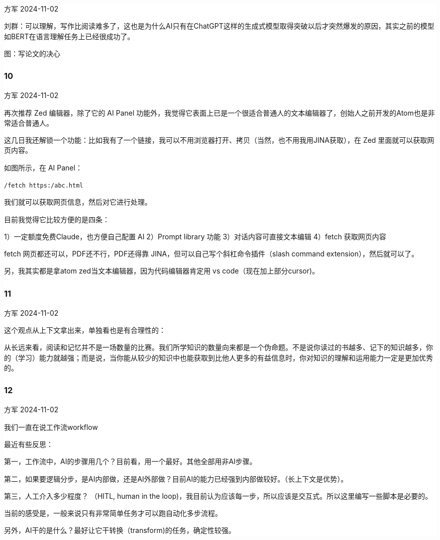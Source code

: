 方军 2024-11-02

刘群：可以理解，写作比阅读难多了，这也是为什么AI只有在ChatGPT这样的生成式模型取得突破以后才突然爆发的原因，其实之前的模型如BERT在语言理解任务上已经很成功了。

图：写论文的决心



### 10

方军 2024-11-02

再次推荐  Zed 编辑器，除了它的 AI Panel 功能外，我觉得它表面上已是一个很适合普通人的文本编辑器了，创始人之前开发的Atom也是非常适合普通人。

这几日我还解锁一个功能：比如我有了一个链接，我可以不用浏览器打开、拷贝（当然，也不用我用JINA获取），在 Zed  里面就可以获取网页内容。

如图所示，在 AI Panel：

`/fetch https:/abc.html`

我们就可以获取网页信息，然后对它进行处理。

目前我觉得它比较方便的是四条：

1）一定额度免费Claude，也方便自己配置 AI
2）Prompt library 功能
3）对话内容可直接文本编辑
4）fetch 获取网页内容

fetch 网页都还可以，PDF还不行，PDF还得靠 JINA，但可以自己写个斜杠命令插件（slash command extension），然后就可以了。

另，我其实都是拿atom zed当文本编辑器，因为代码编辑器肯定用 vs code（现在加上部分cursor)。



### 11

方军 2024-11-02


这个观点从上下文拿出来，单独看也是有合理性的：

从长远来看，阅读和记忆并不是一场数量的比赛。我们所学知识的数量向来都是一个伪命题。不是说你读过的书越多、记下的知识越多，你的（学习）能力就越强；而是说，当你能从较少的知识中也能获取到比他人更多的有益信息时，你对知识的理解和运用能力一定是更加优秀的。


### 12

方军 2024-11-02


我们一直在说工作流workflow

最近有些反思：

第一，工作流中，AI的步骤用几个？目前看，用一个最好。其他全部用非AI步骤。

第二，如果要逻辑分步，是AI内部做，还是AI外部做？目前AI的能力已经强到内部做较好。（长上下文是优势）。

第三，人工介入多少程度？ （HITL, human in the loop)，我目前认为应该每一步，所以应该是交互式。所以这里编写一些脚本是必要的。

当前的感受是，一般来说只有非常简单任务才可以跑自动化多步流程。

另外，AI干的是什么？最好让它干转换（transform)的任务，确定性较强。
